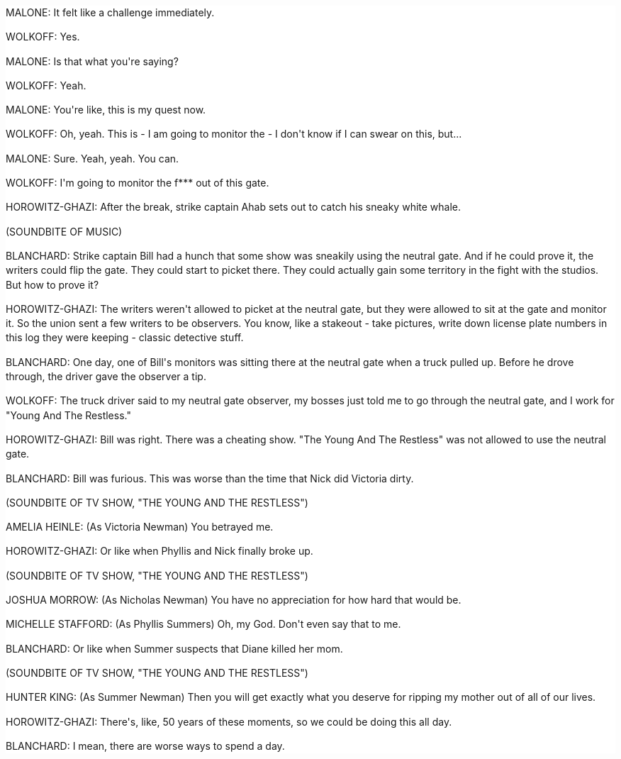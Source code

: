 MALONE: It felt like a challenge immediately.

WOLKOFF: Yes.

MALONE: Is that what you're saying?

WOLKOFF: Yeah.

MALONE: You're like, this is my quest now.

WOLKOFF: Oh, yeah. This is - I am going to monitor the - I don't know if I can swear on this, but...

MALONE: Sure. Yeah, yeah. You can.

WOLKOFF: I'm going to monitor the f*** out of this gate.

HOROWITZ-GHAZI: After the break, strike captain Ahab sets out to catch his sneaky white whale.

(SOUNDBITE OF MUSIC)

BLANCHARD: Strike captain Bill had a hunch that some show was sneakily using the neutral gate. And if he could prove it, the writers could flip the gate. They could start to picket there. They could actually gain some territory in the fight with the studios. But how to prove it?

HOROWITZ-GHAZI: The writers weren't allowed to picket at the neutral gate, but they were allowed to sit at the gate and monitor it. So the union sent a few writers to be observers. You know, like a stakeout - take pictures, write down license plate numbers in this log they were keeping - classic detective stuff.

BLANCHARD: One day, one of Bill's monitors was sitting there at the neutral gate when a truck pulled up. Before he drove through, the driver gave the observer a tip.

WOLKOFF: The truck driver said to my neutral gate observer, my bosses just told me to go through the neutral gate, and I work for "Young And The Restless."

HOROWITZ-GHAZI: Bill was right. There was a cheating show. "The Young And The Restless" was not allowed to use the neutral gate.

BLANCHARD: Bill was furious. This was worse than the time that Nick did Victoria dirty.

(SOUNDBITE OF TV SHOW, "THE YOUNG AND THE RESTLESS")

AMELIA HEINLE: (As Victoria Newman) You betrayed me.

HOROWITZ-GHAZI: Or like when Phyllis and Nick finally broke up.

(SOUNDBITE OF TV SHOW, "THE YOUNG AND THE RESTLESS")

JOSHUA MORROW: (As Nicholas Newman) You have no appreciation for how hard that would be.

MICHELLE STAFFORD: (As Phyllis Summers) Oh, my God. Don't even say that to me.

BLANCHARD: Or like when Summer suspects that Diane killed her mom.

(SOUNDBITE OF TV SHOW, "THE YOUNG AND THE RESTLESS")

HUNTER KING: (As Summer Newman) Then you will get exactly what you deserve for ripping my mother out of all of our lives.

HOROWITZ-GHAZI: There's, like, 50 years of these moments, so we could be doing this all day.

BLANCHARD: I mean, there are worse ways to spend a day.
